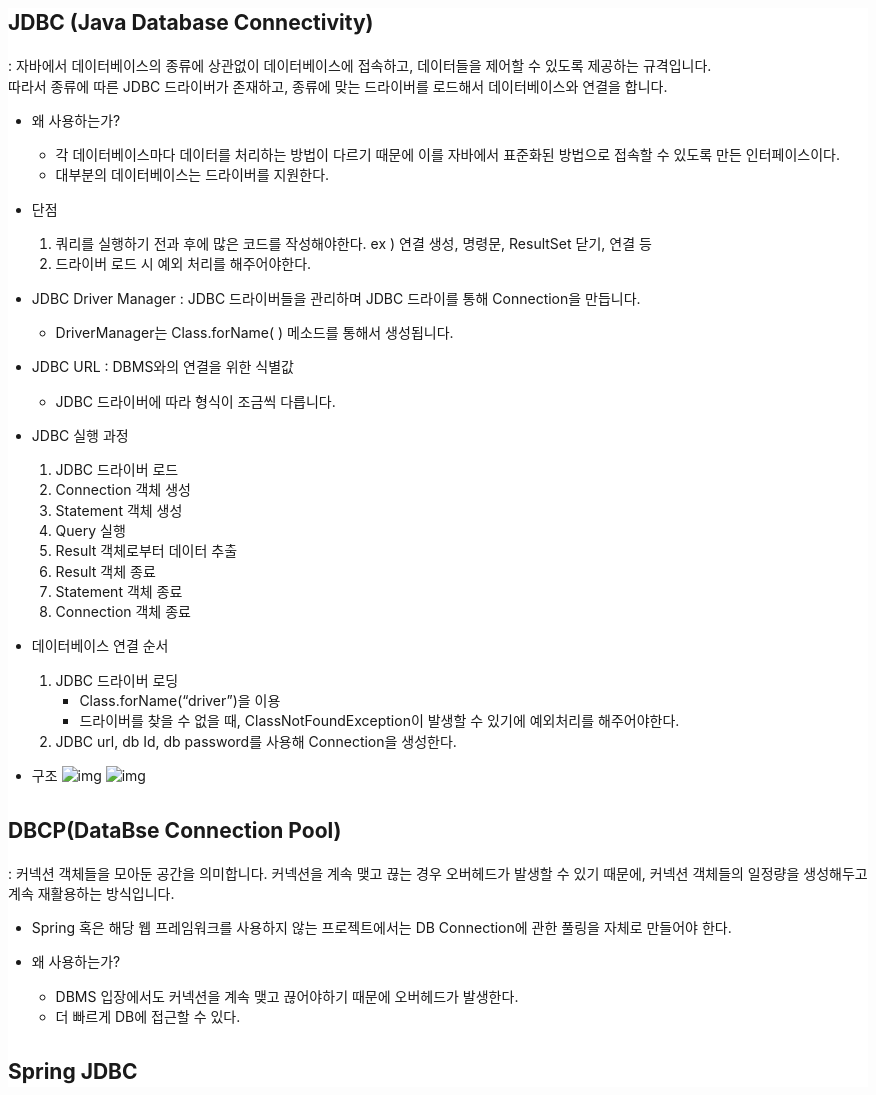 ## JDBC (Java Database Connectivity)

: 자바에서 데이터베이스의 종류에 상관없이 데이터베이스에 접속하고, 데이터들을 제어할 수 있도록 제공하는 규격입니다.  
따라서 종류에 따른 JDBC 드라이버가 존재하고, 종류에 맞는 드라이버를 로드해서 데이터베이스와 연결을 합니다.

- 왜 사용하는가?
    - 각 데이터베이스마다 데이터를 처리하는 방법이 다르기 때문에 이를 자바에서 표준화된 방법으로 접속할 수 있도록 만든 인터페이스이다.
    - 대부분의 데이터베이스는 드라이버를 지원한다.

- 단점
    1. 쿼리를 실행하기 전과 후에 많은 코드를 작성해야한다. ex ) 연결 생성, 명령문, ResultSet 닫기, 연결 등
    2. 드라이버 로드 시 예외 처리를 해주어야한다.

- JDBC Driver Manager
  : JDBC 드라이버들을 관리하며 JDBC 드라이를 통해 Connection을 만듭니다.
    - DriverManager는 Class.forName( ) 메소드를 통해서 생성됩니다.

- JDBC URL
  : DBMS와의 연결을 위한 식별값
    - JDBC 드라이버에 따라 형식이 조금씩 다릅니다.

- JDBC 실행 과정
    1. JDBC 드라이버 로드
    2. Connection 객체 생성
    3. Statement 객체 생성
    4. Query 실행
    5. Result 객체로부터 데이터 추출
    6. Result 객체 종료
    7. Statement 객체 종료
    8. Connection 객체 종료

- 데이터베이스 연결 순서
    1. JDBC 드라이버 로딩
        - Class.forName(“driver”)을 이용
        - 드라이버를 찾을 수 없을 때, ClassNotFoundException이 발생할 수 있기에 예외처리를 해주어야한다.
    2. JDBC url, db Id, db password를 사용해 Connection을 생성한다.

- 구조
  ![img](https://img1.daumcdn.net/thumb/R1280x0/?scode=mtistory2&fname=https%3A%2F%2Fblog.kakaocdn.net%2Fdn%2Foed9z%2FbtqDjGqc8Hh%2FfTNTE08lq5mhxWQecAi5k0%2Fimg.png)
  ![img](https://img1.daumcdn.net/thumb/R1280x0/?scode=mtistory2&fname=https%3A%2F%2Fblog.kakaocdn.net%2Fdn%2FbsyTRf%2FbtqDhwvnosL%2FrguuuOZeGLfE9OpF7CC6H0%2Fimg.png)

## DBCP(DataBse Connection Pool)

: 커넥션 객체들을 모아둔 공간을 의미합니다. 커넥션을 계속 맺고 끊는 경우 오버헤드가 발생할 수 있기 때문에, 커넥션 객체들의 일정량을 생성해두고 계속 재활용하는 방식입니다.

- Spring 혹은 해당 웹 프레임워크를 사용하지 않는 프로젝트에서는 DB Connection에 관한 풀링을 자체로 만들어야 한다.

- 왜 사용하는가?
    - DBMS 입장에서도 커넥션을 계속 맺고 끊어야하기 때문에 오버헤드가 발생한다.
    - 더 빠르게 DB에 접근할 수 있다.

## Spring JDBC
